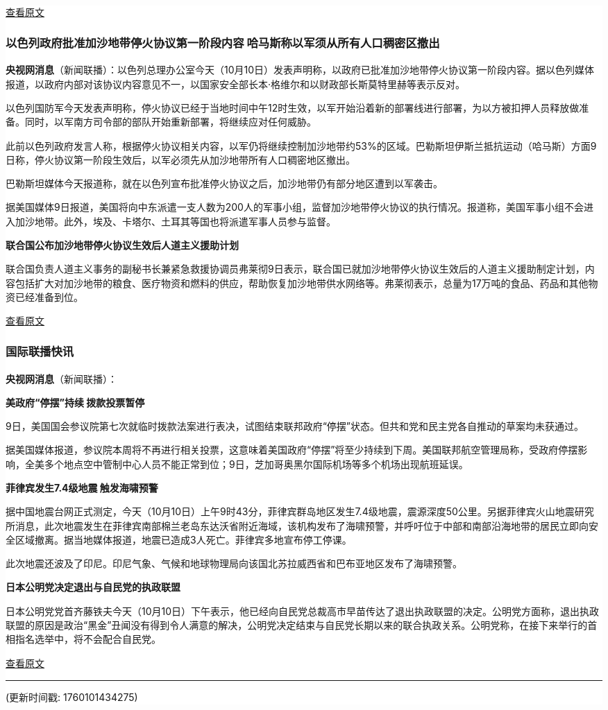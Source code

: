 [查看原文](https://tv.cctv.com/2025/10/10/VIDEt8Ka5WVrR2Pc3ZEhlt1y251010.shtml)

### 以色列政府批准加沙地带停火协议第一阶段内容 哈马斯称以军须从所有人口稠密区撤出

<p><strong>央视网消息</strong>（新闻联播）：以色列总理办公室今天（10月10日）发表声明称，以政府已批准加沙地带停火协议第一阶段内容。据以色列媒体报道，以政府内部对该协议内容意见不一，以国家安全部长本·格维尔和以财政部长斯莫特里赫等表示反对。</p><p>以色列国防军今天发表声明称，停火协议已经于当地时间中午12时生效，以军开始沿着新的部署线进行部署，为以方被扣押人员释放做准备。同时，以军南方司令部的部队开始重新部署，将继续应对任何威胁。</p><p>此前以色列政府发言人称，根据停火协议相关内容，以军仍将继续控制加沙地带约53%的区域。巴勒斯坦伊斯兰抵抗运动（哈马斯）方面9日称，停火协议第一阶段生效后，以军必须先从加沙地带所有人口稠密地区撤出。</p><p>巴勒斯坦媒体今天报道称，就在以色列宣布批准停火协议之后，加沙地带仍有部分地区遭到以军袭击。</p><p>据美国媒体9日报道，美国将向中东派遣一支人数为200人的军事小组，监督加沙地带停火协议的执行情况。报道称，美国军事小组不会进入加沙地带。此外，埃及、卡塔尔、土耳其等国也将派遣军事人员参与监督。</p><p><strong>联合国公布加沙地带停火协议生效后人道主义援助计划</strong></p><p>联合国负责人道主义事务的副秘书长兼紧急救援协调员弗莱彻9日表示，联合国已就加沙地带停火协议生效后的人道主义援助制定计划，内容包括扩大对加沙地带的粮食、医疗物资和燃料的供应，帮助恢复加沙地带供水网络等。弗莱彻表示，总量为17万吨的食品、药品和其他物资已经准备到位。</p>

[查看原文](https://tv.cctv.com/2025/10/10/VIDEB6lQqVStxfECiE0SY6Nb251010.shtml)

### 国际联播快讯

<p><strong>央视网消息</strong>（新闻联播）：</p><p><strong>美政府“停摆”持续 拨款投票暂停</strong></p><p>9日，美国国会参议院第七次就临时拨款法案进行表决，试图结束联邦政府“停摆”状态。但共和党和民主党各自推动的草案均未获通过。</p><p>据美国媒体报道，参议院本周将不再进行相关投票，这意味着美国政府“停摆”将至少持续到下周。美国联邦航空管理局称，受政府停摆影响，全美多个地点空中管制中心人员不能正常到位；9日，芝加哥奥黑尔国际机场等多个机场出现航班延误。</p><p><strong>菲律宾发生7.4级地震 触发海啸预警</strong></p><p>据中国地震台网正式测定，今天（10月10日）上午9时43分，菲律宾群岛地区发生7.4级地震，震源深度50公里。另据菲律宾火山地震研究所消息，此次地震发生在菲律宾南部棉兰老岛东达沃省附近海域，该机构发布了海啸预警，并呼吁位于中部和南部沿海地带的居民立即向安全区域撤离。据当地媒体报道，地震已造成3人死亡。菲律宾多地宣布停工停课。</p><p>此次地震还波及了印尼。印尼气象、气候和地球物理局向该国北苏拉威西省和巴布亚地区发布了海啸预警。</p><p><strong>日本公明党决定退出与自民党的执政联盟</strong></p><p>日本公明党党首齐藤铁夫今天（10月10日）下午表示，他已经向自民党总裁高市早苗传达了退出执政联盟的决定。公明党方面称，退出执政联盟的原因是政治“黑金”丑闻没有得到令人满意的解决，公明党决定结束与自民党长期以来的联合执政关系。公明党称，在接下来举行的首相指名选举中，将不会配合自民党。</p>

[查看原文](https://tv.cctv.com/2025/10/10/VIDEYabtVGMj1dzJJcaMRp4K251010.shtml)



---

(更新时间戳: 1760101434275)

